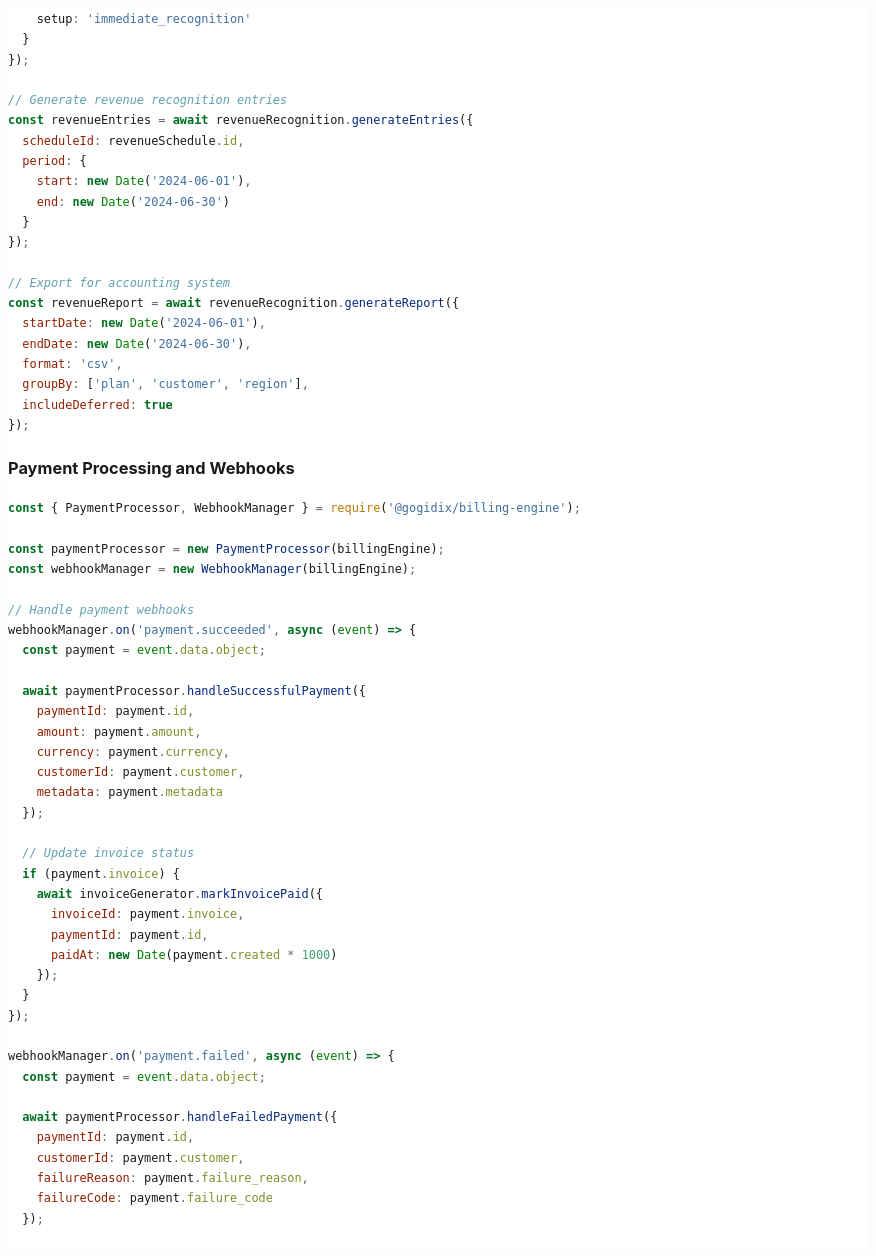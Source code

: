 ```javascript
    setup: 'immediate_recognition'
  }
});

// Generate revenue recognition entries
const revenueEntries = await revenueRecognition.generateEntries({
  scheduleId: revenueSchedule.id,
  period: {
    start: new Date('2024-06-01'),
    end: new Date('2024-06-30')
  }
});

// Export for accounting system
const revenueReport = await revenueRecognition.generateReport({
  startDate: new Date('2024-06-01'),
  endDate: new Date('2024-06-30'),
  format: 'csv',
  groupBy: ['plan', 'customer', 'region'],
  includeDeferred: true
});
```

### Payment Processing and Webhooks

```javascript
const { PaymentProcessor, WebhookManager } = require('@gogidix/billing-engine');

const paymentProcessor = new PaymentProcessor(billingEngine);
const webhookManager = new WebhookManager(billingEngine);

// Handle payment webhooks
webhookManager.on('payment.succeeded', async (event) => {
  const payment = event.data.object;
  
  await paymentProcessor.handleSuccessfulPayment({
    paymentId: payment.id,
    amount: payment.amount,
    currency: payment.currency,
    customerId: payment.customer,
    metadata: payment.metadata
  });
  
  // Update invoice status
  if (payment.invoice) {
    await invoiceGenerator.markInvoicePaid({
      invoiceId: payment.invoice,
      paymentId: payment.id,
      paidAt: new Date(payment.created * 1000)
    });
  }
});

webhookManager.on('payment.failed', async (event) => {
  const payment = event.data.object;
  
  await paymentProcessor.handleFailedPayment({
    paymentId: payment.id,
    customerId: payment.customer,
    failureReason: payment.failure_reason,
    failureCode: payment.failure_code
  });
  
```
